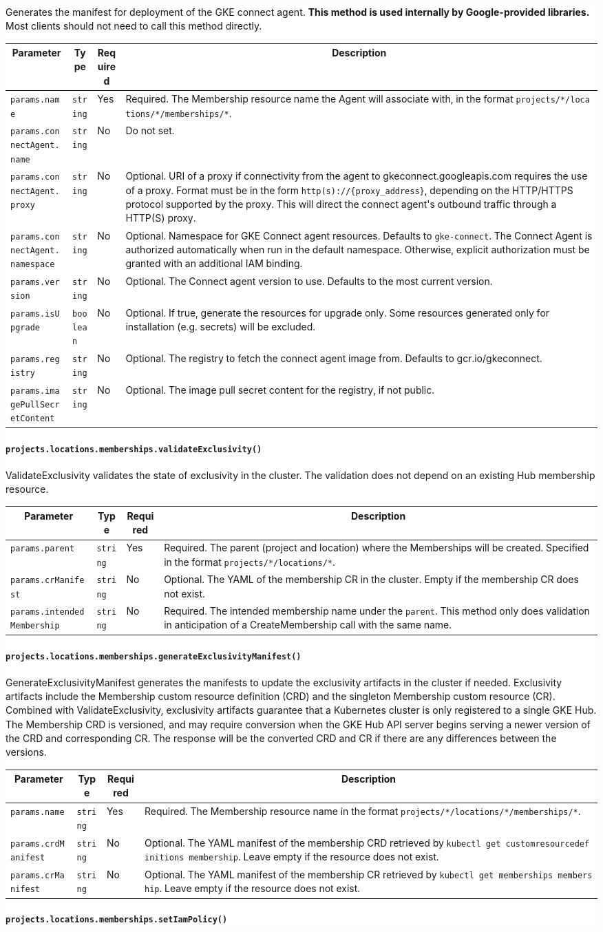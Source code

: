 Generates the manifest for deployment of the GKE connect agent. **This method is used internally by Google-provided libraries.** Most clients should not need to call this method directly.

| Parameter | Type | Required | Description |
|---|---|---|---|
| `params.name` | `string` | Yes | Required. The Membership resource name the Agent will associate with, in the format `projects/*/locations/*/memberships/*`. |
| `params.connectAgent.name` | `string` | No | Do not set. |
| `params.connectAgent.proxy` | `string` | No | Optional. URI of a proxy if connectivity from the agent to gkeconnect.googleapis.com requires the use of a proxy. Format must be in the form `http(s)://{proxy_address}`, depending on the HTTP/HTTPS protocol supported by the proxy. This will direct the connect agent's outbound traffic through a HTTP(S) proxy. |
| `params.connectAgent.namespace` | `string` | No | Optional. Namespace for GKE Connect agent resources. Defaults to `gke-connect`. The Connect Agent is authorized automatically when run in the default namespace. Otherwise, explicit authorization must be granted with an additional IAM binding. |
| `params.version` | `string` | No | Optional. The Connect agent version to use. Defaults to the most current version. |
| `params.isUpgrade` | `boolean` | No | Optional. If true, generate the resources for upgrade only. Some resources generated only for installation (e.g. secrets) will be excluded. |
| `params.registry` | `string` | No | Optional. The registry to fetch the connect agent image from. Defaults to gcr.io/gkeconnect. |
| `params.imagePullSecretContent` | `string` | No | Optional. The image pull secret content for the registry, if not public. |

#### `projects.locations.memberships.validateExclusivity()`

ValidateExclusivity validates the state of exclusivity in the cluster. The validation does not depend on an existing Hub membership resource.

| Parameter | Type | Required | Description |
|---|---|---|---|
| `params.parent` | `string` | Yes | Required. The parent (project and location) where the Memberships will be created. Specified in the format `projects/*/locations/*`. |
| `params.crManifest` | `string` | No | Optional. The YAML of the membership CR in the cluster. Empty if the membership CR does not exist. |
| `params.intendedMembership` | `string` | No | Required. The intended membership name under the `parent`. This method only does validation in anticipation of a CreateMembership call with the same name. |

#### `projects.locations.memberships.generateExclusivityManifest()`

GenerateExclusivityManifest generates the manifests to update the exclusivity artifacts in the cluster if needed. Exclusivity artifacts include the Membership custom resource definition (CRD) and the singleton Membership custom resource (CR). Combined with ValidateExclusivity, exclusivity artifacts guarantee that a Kubernetes cluster is only registered to a single GKE Hub. The Membership CRD is versioned, and may require conversion when the GKE Hub API server begins serving a newer version of the CRD and corresponding CR. The response will be the converted CRD and CR if there are any differences between the versions.

| Parameter | Type | Required | Description |
|---|---|---|---|
| `params.name` | `string` | Yes | Required. The Membership resource name in the format `projects/*/locations/*/memberships/*`. |
| `params.crdManifest` | `string` | No | Optional. The YAML manifest of the membership CRD retrieved by `kubectl get customresourcedefinitions membership`. Leave empty if the resource does not exist. |
| `params.crManifest` | `string` | No | Optional. The YAML manifest of the membership CR retrieved by `kubectl get memberships membership`. Leave empty if the resource does not exist. |

#### `projects.locations.memberships.setIamPolicy()`
